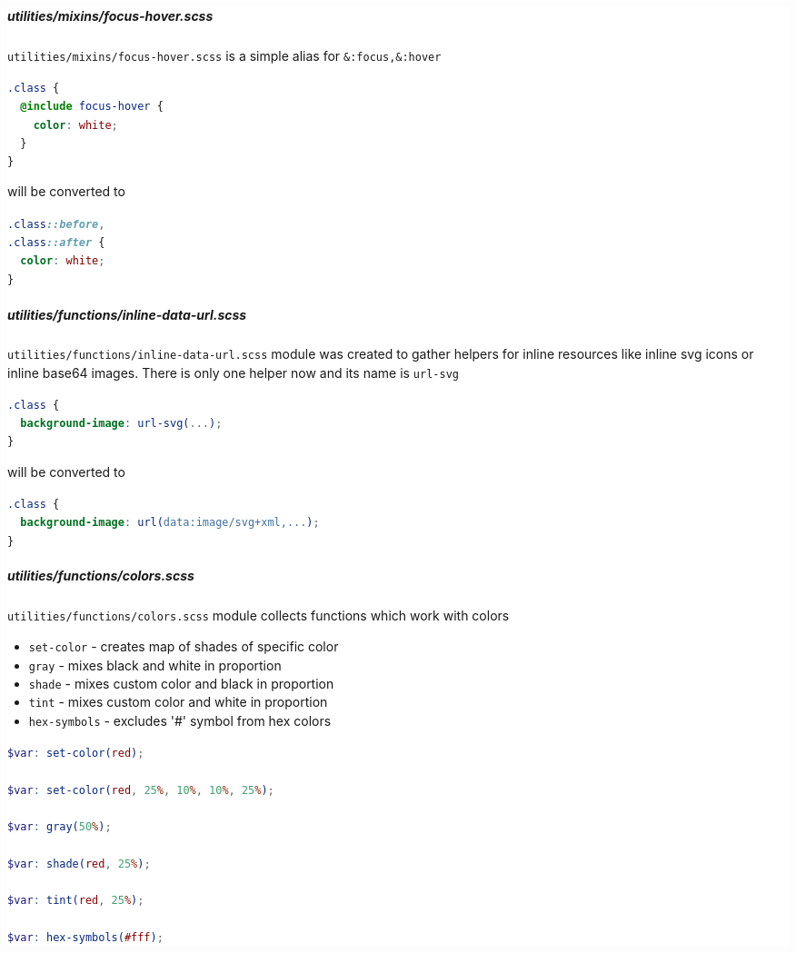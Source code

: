 ##### utilities/mixins/focus-hover.scss

`utilities/mixins/focus-hover.scss` is a simple alias for `&:focus,&:hover`

```scss
.class {
  @include focus-hover {
    color: white;
  }
}
```

will be converted to

```css
.class::before,
.class::after {
  color: white;
}
```

##### utilities/functions/inline-data-url.scss

`utilities/functions/inline-data-url.scss` module was created to gather helpers for inline resources like inline svg icons or inline base64 images. There is only one helper now and its name is `url-svg`

```scss
.class {
  background-image: url-svg(...);
}
```

will be converted to

```css
.class {
  background-image: url(data:image/svg+xml,...);
}
```

##### utilities/functions/colors.scss

`utilities/functions/colors.scss` module collects functions which work with colors

- `set-color` - creates map of shades of specific color
- `gray` - mixes black and white in proportion
- `shade` - mixes custom color and black in proportion
- `tint` - mixes custom color and white in proportion
- `hex-symbols` - excludes '#' symbol from hex colors

```scss
$var: set-color(red);

$var: set-color(red, 25%, 10%, 10%, 25%);

$var: gray(50%);

$var: shade(red, 25%);

$var: tint(red, 25%);

$var: hex-symbols(#fff);
```
